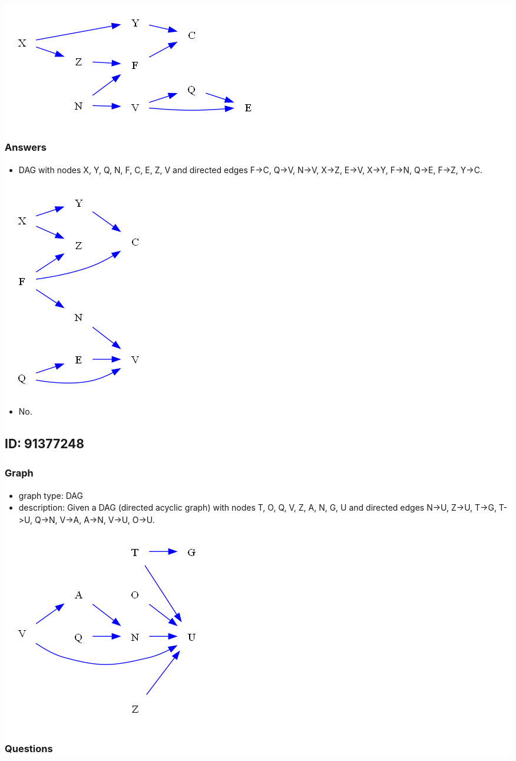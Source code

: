 ![fig](../images/markov_equivalent/35147223_1.png)
### Answers
- DAG with nodes X, Y, Q, N, F, C, E, Z, V and directed edges F->C, Q->V, N->V, X->Z, E->V, X->Y, F->N, Q->E, F->Z, Y->C.

![fig](../images/markov_equivalent/35147223_2.png)
- No.
## ID: 91377248
### Graph
- graph type: DAG
- description: Given a DAG (directed acyclic graph) with nodes T, O, Q, V, Z, A, N, G, U and directed edges N->U, Z->U, T->G, T->U, Q->N, V->A, A->N, V->U, O->U.

![fig](../images/markov_equivalent/91377248.png)
### Questions